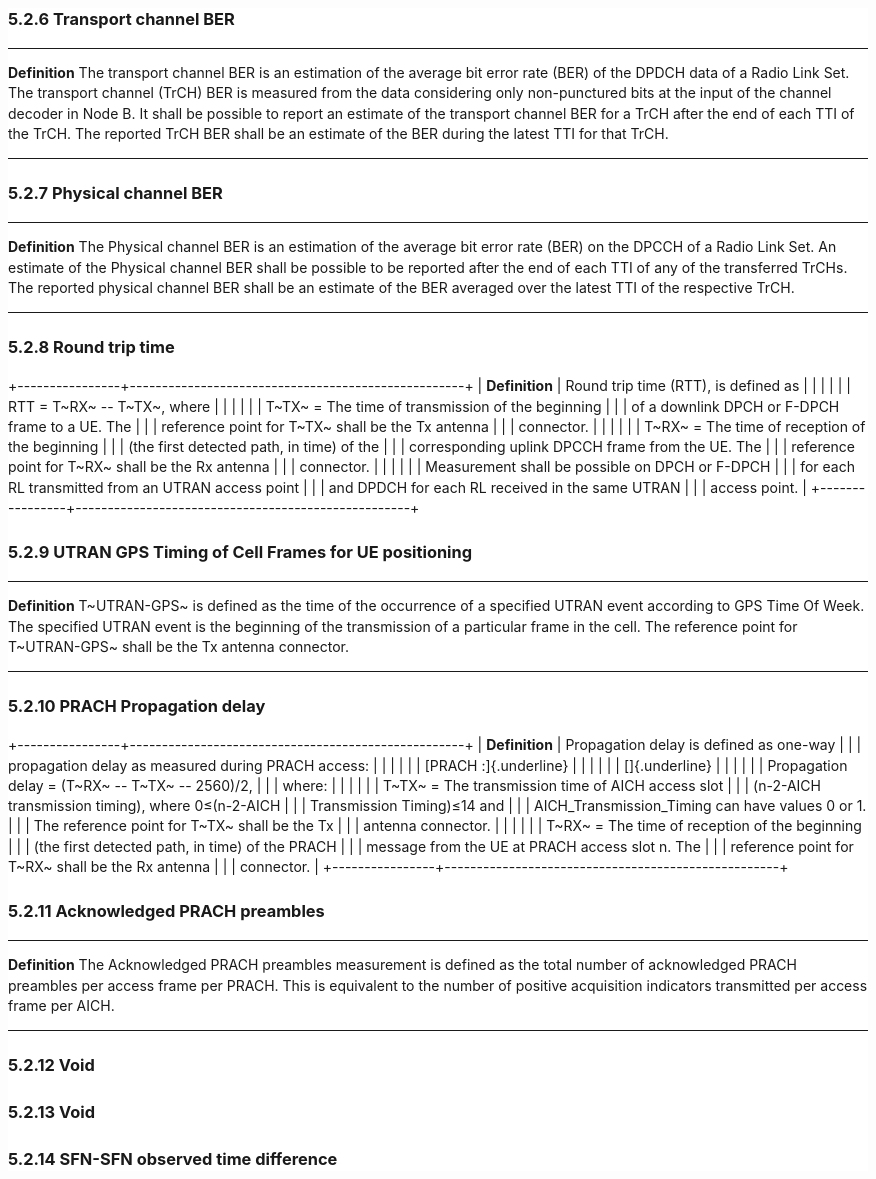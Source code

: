 ### 5.2.6 Transport channel BER
* * *
**Definition** The transport channel BER is an estimation of the average bit
error rate (BER) of the DPDCH data of a Radio Link Set. The transport channel
(TrCH) BER is measured from the data considering only non-punctured bits at
the input of the channel decoder in Node B. It shall be possible to report an
estimate of the transport channel BER for a TrCH after the end of each TTI of
the TrCH. The reported TrCH BER shall be an estimate of the BER during the
latest TTI for that TrCH.
* * *
### 5.2.7 Physical channel BER
* * *
**Definition** The Physical channel BER is an estimation of the average bit
error rate (BER) on the DPCCH of a Radio Link Set. An estimate of the Physical
channel BER shall be possible to be reported after the end of each TTI of any
of the transferred TrCHs. The reported physical channel BER shall be an
estimate of the BER averaged over the latest TTI of the respective TrCH.
* * *
### 5.2.8 Round trip time
+----------------+----------------------------------------------------+ | **Definition** | Round trip time (RTT), is defined as | | | | | | RTT = T~RX~ -- T~TX~, where | | | | | | T~TX~ = The time of transmission of the beginning | | | of a downlink DPCH or F-DPCH frame to a UE. The | | | reference point for T~TX~ shall be the Tx antenna | | | connector. | | | | | | T~RX~ = The time of reception of the beginning | | | (the first detected path, in time) of the | | | corresponding uplink DPCCH frame from the UE. The | | | reference point for T~RX~ shall be the Rx antenna | | | connector. | | | | | | Measurement shall be possible on DPCH or F-DPCH | | | for each RL transmitted from an UTRAN access point | | | and DPDCH for each RL received in the same UTRAN | | | access point. | +----------------+----------------------------------------------------+
### 5.2.9 UTRAN GPS Timing of Cell Frames for UE positioning
* * *
**Definition** T~UTRAN-GPS~ is defined as the time of the occurrence of a
specified UTRAN event according to GPS Time Of Week. The specified UTRAN event
is the beginning of the transmission of a particular frame in the cell. The
reference point for T~UTRAN-GPS~ shall be the Tx antenna connector.
* * *
### 5.2.10 PRACH Propagation delay
+----------------+----------------------------------------------------+ | **Definition** | Propagation delay is defined as one-way | | | propagation delay as measured during PRACH access: | | | | | | [PRACH :]{.underline} | | | | | | []{.underline} | | | | | | Propagation delay = (T~RX~ -- T~TX~ -- 2560)/2, | | | where: | | | | | | T~TX~ = The transmission time of AICH access slot | | | (n-2-AICH transmission timing), where 0≤(n-2-AICH | | | Transmission Timing)≤14 and | | | AICH_Transmission_Timing can have values 0 or 1. | | | The reference point for T~TX~ shall be the Tx | | | antenna connector. | | | | | | T~RX~ = The time of reception of the beginning | | | (the first detected path, in time) of the PRACH | | | message from the UE at PRACH access slot n. The | | | reference point for T~RX~ shall be the Rx antenna | | | connector. | +----------------+----------------------------------------------------+
### 5.2.11 Acknowledged PRACH preambles
* * *
**Definition** The Acknowledged PRACH preambles measurement is defined as the
total number of acknowledged PRACH preambles per access frame per PRACH. This
is equivalent to the number of positive acquisition indicators transmitted per
access frame per AICH.
* * *
### 5.2.12 Void
### 5.2.13 Void
### 5.2.14 SFN-SFN observed time difference